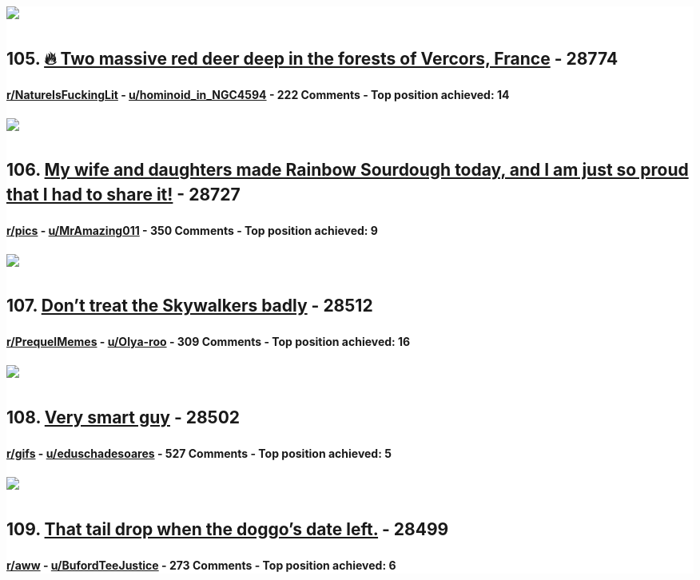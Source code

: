 <a href="https://v.redd.it/6468bm4zii451"><img src="https://a.thumbs.redditmedia.com/CTMKQtfryyn2dGY00PHn6yPTNDr0ovqO0QJ8wjhGdi4.jpg"></img></a>

## 105. [🔥 Two massive red deer deep in the forests of Vercors, France](http://reddit.com/r/NatureIsFuckingLit/comments/h7k6d1/two_massive_red_deer_deep_in_the_forests_of/) - 28774
#### [r/NatureIsFuckingLit](http://reddit.com/r/NatureIsFuckingLit) - [u/hominoid_in_NGC4594](http://reddit.com/u/hominoid_in_NGC4594) - 222 Comments - Top position achieved: 14

<a href="https://i.redd.it/gvkhhyn28h451.jpg"><img src="https://b.thumbs.redditmedia.com/j0b4EqE2RhZfjuyymg8XJN7T65M74gJZLXubEJJCnxI.jpg"></img></a>

## 106. [My wife and daughters made Rainbow Sourdough today, and I am just so proud that I had to share it!](http://reddit.com/r/pics/comments/h7bvo3/my_wife_and_daughters_made_rainbow_sourdough/) - 28727
#### [r/pics](http://reddit.com/r/pics) - [u/MrAmazing011](http://reddit.com/u/MrAmazing011) - 350 Comments - Top position achieved: 9

<a href="https://i.redd.it/b7t28ry2nd451.jpg"><img src="https://b.thumbs.redditmedia.com/-RusxTeXBNAFHYPaRYs58Dr5Mv35urc6_m2mAdvu2gU.jpg"></img></a>

## 107. [Don’t treat the Skywalkers badly](http://reddit.com/r/PrequelMemes/comments/h7iiym/dont_treat_the_skywalkers_badly/) - 28512
#### [r/PrequelMemes](http://reddit.com/r/PrequelMemes) - [u/Olya-roo](http://reddit.com/u/Olya-roo) - 309 Comments - Top position achieved: 16

<a href="https://i.redd.it/dd7i9yfdmg451.jpg"><img src="https://b.thumbs.redditmedia.com/ZE-csMl036pQEjK_Whfx_jFud5leDNO3P5k3FyGe2Pw.jpg"></img></a>

## 108. [Very smart guy](http://reddit.com/r/gifs/comments/h7t737/very_smart_guy/) - 28502
#### [r/gifs](http://reddit.com/r/gifs) - [u/eduschadesoares](http://reddit.com/u/eduschadesoares) - 527 Comments - Top position achieved: 5

<a href="https://gfycat.com/caninearomaticduckbillplatypus"><img src="https://a.thumbs.redditmedia.com/oiMNtIg-Mh7XvOqJPTpOmh5IGYUSu1ymryWfly5Asi4.jpg"></img></a>

## 109. [That tail drop when the doggo’s date left.](http://reddit.com/r/aww/comments/h7v663/that_tail_drop_when_the_doggos_date_left/) - 28499
#### [r/aww](http://reddit.com/r/aww) - [u/BufordTeeJustice](http://reddit.com/u/BufordTeeJustice) - 273 Comments - Top position achieved: 6
